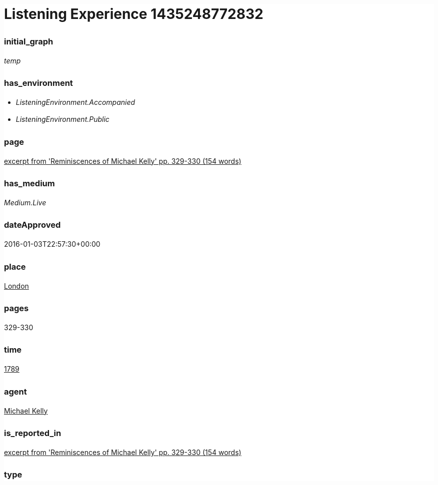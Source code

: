 # Listening Experience 1435248772832

### initial_graph


*temp*

### has_environment

 - *ListeningEnvironment.Accompanied*

 - *ListeningEnvironment.Public*

### page


[excerpt from 'Reminiscences of Michael Kelly' pp. 329-330 (154 words)](#excerpt-from-'Reminiscences-of-Michael-Kelly'-pp.-329-330-(154-words))

### has_medium


*Medium.Live*

### dateApproved


2016-01-03T22:57:30+00:00

### place


[London](#London)

### pages


329-330

### time


[1789](#1789)

### agent


[Michael Kelly](#Michael-Kelly)

### is_reported_in


[excerpt from 'Reminiscences of Michael Kelly' pp. 329-330 (154 words)](#excerpt-from-'Reminiscences-of-Michael-Kelly'-pp.-329-330-(154-words))

### type

